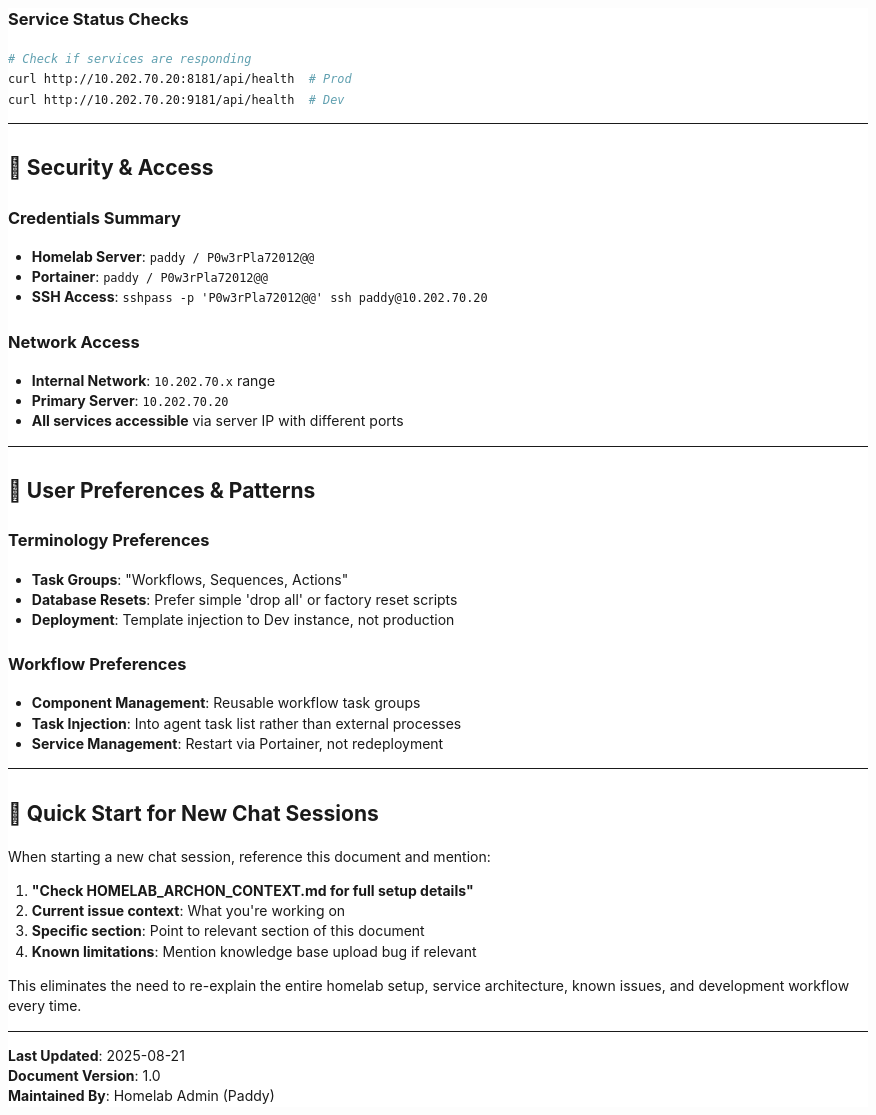 ### **Service Status Checks**
```bash
# Check if services are responding
curl http://10.202.70.20:8181/api/health  # Prod
curl http://10.202.70.20:9181/api/health  # Dev
```

---

## 🔐 **Security & Access**

### **Credentials Summary**
- **Homelab Server**: `paddy / P0w3rPla72012@@`
- **Portainer**: `paddy / P0w3rPla72012@@`
- **SSH Access**: `sshpass -p 'P0w3rPla72012@@' ssh paddy@10.202.70.20`

### **Network Access**
- **Internal Network**: `10.202.70.x` range
- **Primary Server**: `10.202.70.20`
- **All services accessible** via server IP with different ports

---

## 📝 **User Preferences & Patterns**

### **Terminology Preferences**
- **Task Groups**: "Workflows, Sequences, Actions"
- **Database Resets**: Prefer simple 'drop all' or factory reset scripts
- **Deployment**: Template injection to Dev instance, not production

### **Workflow Preferences**
- **Component Management**: Reusable workflow task groups
- **Task Injection**: Into agent task list rather than external processes
- **Service Management**: Restart via Portainer, not redeployment

---

## 🚀 **Quick Start for New Chat Sessions**

When starting a new chat session, reference this document and mention:

1. **"Check HOMELAB_ARCHON_CONTEXT.md for full setup details"**
2. **Current issue context**: What you're working on
3. **Specific section**: Point to relevant section of this document
4. **Known limitations**: Mention knowledge base upload bug if relevant

This eliminates the need to re-explain the entire homelab setup, service architecture, known issues, and development workflow every time.

---

**Last Updated**: 2025-08-21  
**Document Version**: 1.0  
**Maintained By**: Homelab Admin (Paddy)
